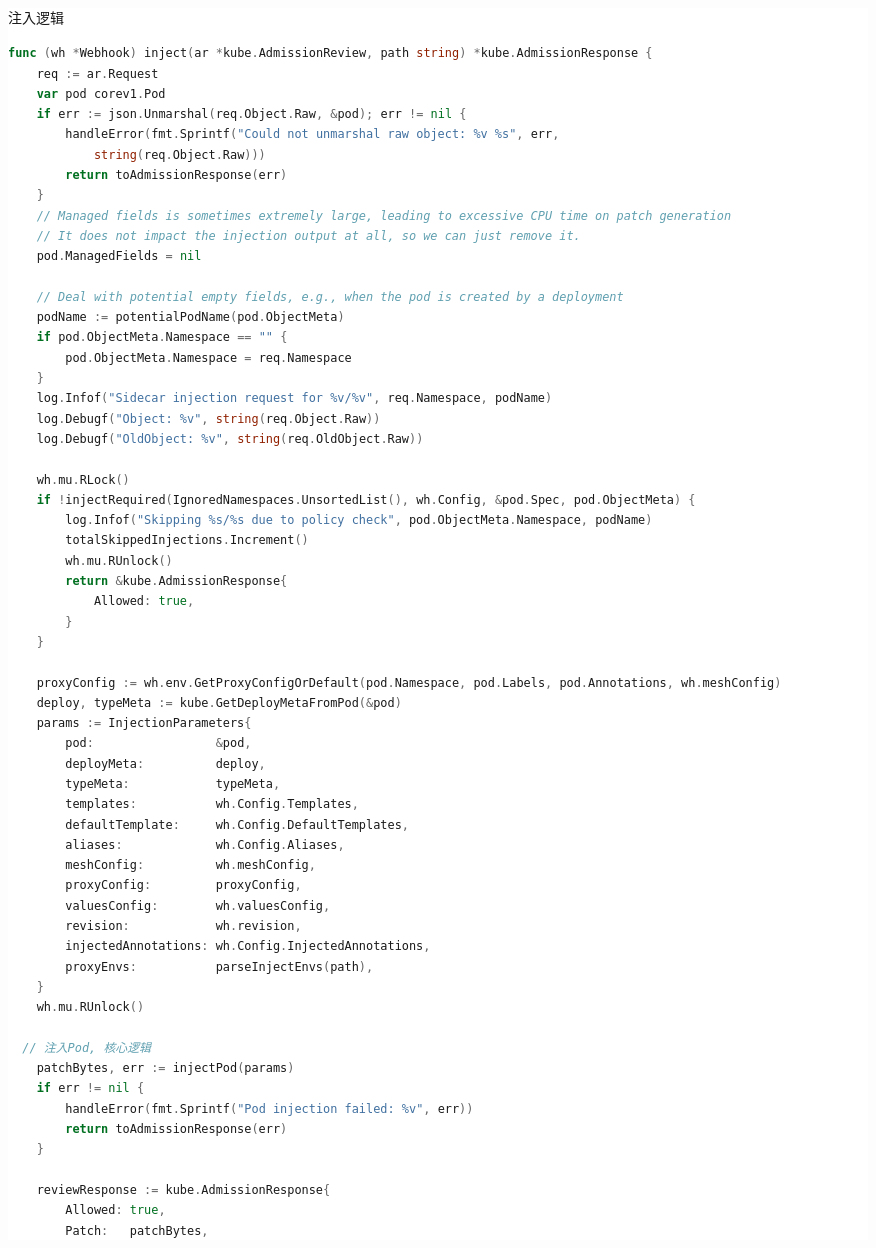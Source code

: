 注入逻辑

```go
func (wh *Webhook) inject(ar *kube.AdmissionReview, path string) *kube.AdmissionResponse {
	req := ar.Request
	var pod corev1.Pod
	if err := json.Unmarshal(req.Object.Raw, &pod); err != nil {
		handleError(fmt.Sprintf("Could not unmarshal raw object: %v %s", err,
			string(req.Object.Raw)))
		return toAdmissionResponse(err)
	}
	// Managed fields is sometimes extremely large, leading to excessive CPU time on patch generation
	// It does not impact the injection output at all, so we can just remove it.
	pod.ManagedFields = nil

	// Deal with potential empty fields, e.g., when the pod is created by a deployment
	podName := potentialPodName(pod.ObjectMeta)
	if pod.ObjectMeta.Namespace == "" {
		pod.ObjectMeta.Namespace = req.Namespace
	}
	log.Infof("Sidecar injection request for %v/%v", req.Namespace, podName)
	log.Debugf("Object: %v", string(req.Object.Raw))
	log.Debugf("OldObject: %v", string(req.OldObject.Raw))

	wh.mu.RLock()
	if !injectRequired(IgnoredNamespaces.UnsortedList(), wh.Config, &pod.Spec, pod.ObjectMeta) {
		log.Infof("Skipping %s/%s due to policy check", pod.ObjectMeta.Namespace, podName)
		totalSkippedInjections.Increment()
		wh.mu.RUnlock()
		return &kube.AdmissionResponse{
			Allowed: true,
		}
	}

	proxyConfig := wh.env.GetProxyConfigOrDefault(pod.Namespace, pod.Labels, pod.Annotations, wh.meshConfig)
	deploy, typeMeta := kube.GetDeployMetaFromPod(&pod)
	params := InjectionParameters{
		pod:                 &pod,
		deployMeta:          deploy,
		typeMeta:            typeMeta,
		templates:           wh.Config.Templates,
		defaultTemplate:     wh.Config.DefaultTemplates,
		aliases:             wh.Config.Aliases,
		meshConfig:          wh.meshConfig,
		proxyConfig:         proxyConfig,
		valuesConfig:        wh.valuesConfig,
		revision:            wh.revision,
		injectedAnnotations: wh.Config.InjectedAnnotations,
		proxyEnvs:           parseInjectEnvs(path),
	}
	wh.mu.RUnlock()

  // 注入Pod, 核心逻辑
	patchBytes, err := injectPod(params)
	if err != nil {
		handleError(fmt.Sprintf("Pod injection failed: %v", err))
		return toAdmissionResponse(err)
	}

	reviewResponse := kube.AdmissionResponse{
		Allowed: true,
		Patch:   patchBytes,
```